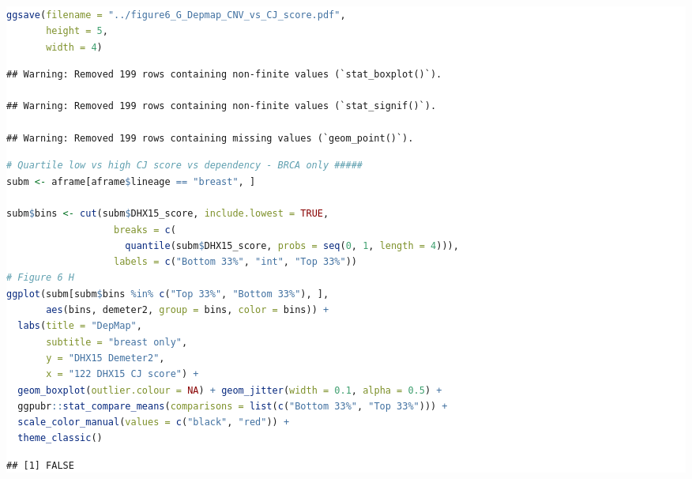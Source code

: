 ``` r
ggsave(filename = "../figure6_G_Depmap_CNV_vs_CJ_score.pdf",
       height = 5,
       width = 4)
```

    ## Warning: Removed 199 rows containing non-finite values (`stat_boxplot()`).

    ## Warning: Removed 199 rows containing non-finite values (`stat_signif()`).

    ## Warning: Removed 199 rows containing missing values (`geom_point()`).

``` r
# Quartile low vs high CJ score vs dependency - BRCA only #####
subm <- aframe[aframe$lineage == "breast", ]

subm$bins <- cut(subm$DHX15_score, include.lowest = TRUE,
                   breaks = c(
                     quantile(subm$DHX15_score, probs = seq(0, 1, length = 4))),
                   labels = c("Bottom 33%", "int", "Top 33%"))
# Figure 6 H
ggplot(subm[subm$bins %in% c("Top 33%", "Bottom 33%"), ],
       aes(bins, demeter2, group = bins, color = bins)) +
  labs(title = "DepMap",
       subtitle = "breast only",
       y = "DHX15 Demeter2",
       x = "122 DHX15 CJ score") +
  geom_boxplot(outlier.colour = NA) + geom_jitter(width = 0.1, alpha = 0.5) +
  ggpubr::stat_compare_means(comparisons = list(c("Bottom 33%", "Top 33%"))) +
  scale_color_manual(values = c("black", "red")) +
  theme_classic()
```

    ## [1] FALSE
